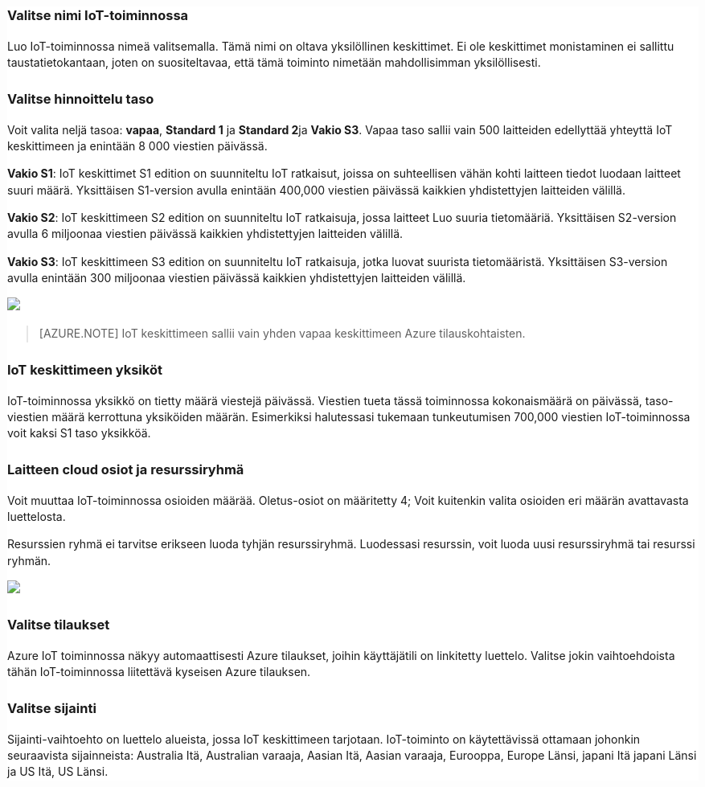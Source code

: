 ### <a name="choose-the-name-of-the-iot-hub"></a>Valitse nimi IoT-toiminnossa

Luo IoT-toiminnossa nimeä valitsemalla. Tämä nimi on oltava yksilöllinen keskittimet. Ei ole keskittimet monistaminen ei sallittu taustatietokantaan, joten on suositeltavaa, että tämä toiminto nimetään mahdollisimman yksilöllisesti.

### <a name="choose-the-pricing-tier"></a>Valitse hinnoittelu taso

Voit valita neljä tasoa: **vapaa**, **Standard 1** ja **Standard 2**ja **Vakio S3**. Vapaa taso sallii vain 500 laitteiden edellyttää yhteyttä IoT keskittimeen ja enintään 8 000 viestien päivässä.

**Vakio S1**: IoT keskittimet S1 edition on suunniteltu IoT ratkaisut, joissa on suhteellisen vähän kohti laitteen tiedot luodaan laitteet suuri määrä. Yksittäisen S1-version avulla enintään 400,000 viestien päivässä kaikkien yhdistettyjen laitteiden välillä.

**Vakio S2**: IoT keskittimeen S2 edition on suunniteltu IoT ratkaisuja, jossa laitteet Luo suuria tietomääriä. Yksittäisen S2-version avulla 6 miljoonaa viestien päivässä kaikkien yhdistettyjen laitteiden välillä.

**Vakio S3**: IoT keskittimeen S3 edition on suunniteltu IoT ratkaisuja, jotka luovat suurista tietomääristä. Yksittäisen S3-version avulla enintään 300 miljoonaa viestien päivässä kaikkien yhdistettyjen laitteiden välillä.

![][4]

> [AZURE.NOTE] IoT keskittimeen sallii vain yhden vapaa keskittimeen Azure tilauskohtaisten.

### <a name="iot-hub-units"></a>IoT keskittimeen yksiköt

IoT-toiminnossa yksikkö on tietty määrä viestejä päivässä. Viestien tueta tässä toiminnossa kokonaismäärä on päivässä, taso-viestien määrä kerrottuna yksiköiden määrän. Esimerkiksi halutessasi tukemaan tunkeutumisen 700,000 viestien IoT-toiminnossa voit kaksi S1 taso yksikköä.

### <a name="device-to-cloud-partitions-and-resource-group"></a>Laitteen cloud osiot ja resurssiryhmä

Voit muuttaa IoT-toiminnossa osioiden määrää. Oletus-osiot on määritetty 4; Voit kuitenkin valita osioiden eri määrän avattavasta luettelosta.

Resurssien ryhmä ei tarvitse erikseen luoda tyhjän resurssiryhmä. Luodessasi resurssin, voit luoda uusi resurssiryhmä tai resurssi ryhmän.

![][5]

### <a name="choose-subscriptions"></a>Valitse tilaukset

Azure IoT toiminnossa näkyy automaattisesti Azure tilaukset, joihin käyttäjätili on linkitetty luettelo. Valitse jokin vaihtoehdoista tähän IoT-toiminnossa liitettävä kyseisen Azure tilauksen.

### <a name="choose-the-location"></a>Valitse sijainti

Sijainti-vaihtoehto on luettelo alueista, jossa IoT keskittimeen tarjotaan. IoT-toiminto on käytettävissä ottamaan johonkin seuraavista sijainneista: Australia Itä, Australian varaaja, Aasian Itä, Aasian varaaja, Eurooppa, Europe Länsi, japani Itä japani Länsi ja US Itä, US Länsi.


  [4]: ./media/iot-hub-create-through-portal/create-iothub.png
  [5]: ./media/iot-hub-create-through-portal/location1.png
  [8]: ./media/iot-hub-create-through-portal/portal-settings.png
  [10]: ./media/iot-hub-create-through-portal/shared-access-policies.png
  [11]: ./media/iot-hub-create-through-portal/messaging-settings.png
  [12]: ./media/iot-hub-create-through-portal/pricing-error.png
[lnk-bulk]: iot-hub-bulk-identity-mgmt.md
[lnk-metrics]: iot-hub-metrics.md
[lnk-monitor]: iot-hub-operations-monitoring.md
[lnk-devguide]: iot-hub-devguide.md
[lnk-gateway]: iot-hub-linux-gateway-sdk-simulated-device.md
[lnk-securing]: iot-hub-security-ground-up.md